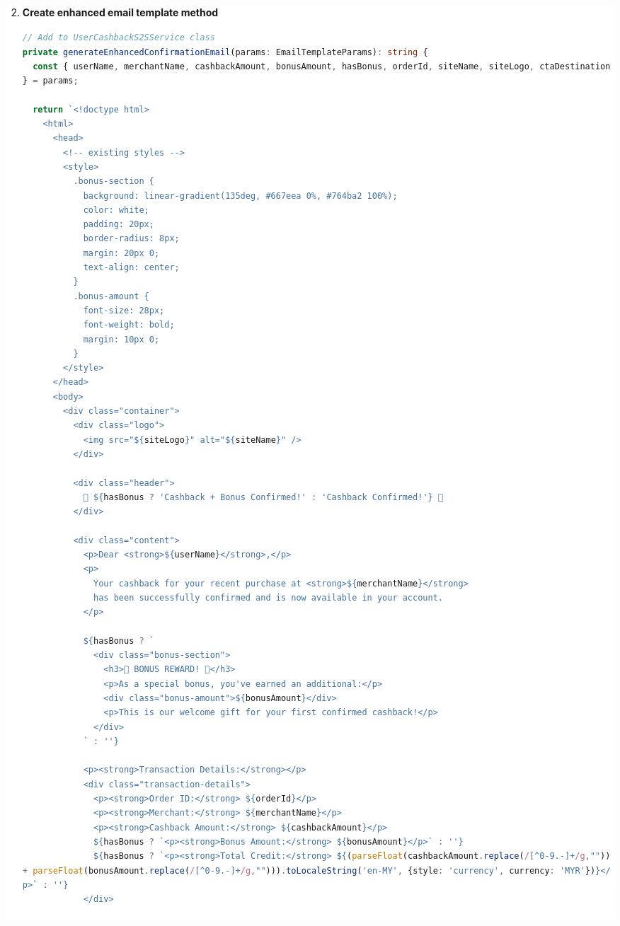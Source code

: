 2. **Create enhanced email template method**
   ```typescript
   // Add to UserCashbackS2SService class
   private generateEnhancedConfirmationEmail(params: EmailTemplateParams): string {
     const { userName, merchantName, cashbackAmount, bonusAmount, hasBonus, orderId, siteName, siteLogo, ctaDestination } = params;
     
     return `<!doctype html>
       <html>
         <head>
           <!-- existing styles -->
           <style>
             .bonus-section {
               background: linear-gradient(135deg, #667eea 0%, #764ba2 100%);
               color: white;
               padding: 20px;
               border-radius: 8px;
               margin: 20px 0;
               text-align: center;
             }
             .bonus-amount {
               font-size: 28px;
               font-weight: bold;
               margin: 10px 0;
             }
           </style>
         </head>
         <body>
           <div class="container">
             <div class="logo">
               <img src="${siteLogo}" alt="${siteName}" />
             </div>
             
             <div class="header">
               🎉 ${hasBonus ? 'Cashback + Bonus Confirmed!' : 'Cashback Confirmed!'} 🎉
             </div>
             
             <div class="content">
               <p>Dear <strong>${userName}</strong>,</p>
               <p>
                 Your cashback for your recent purchase at <strong>${merchantName}</strong>
                 has been successfully confirmed and is now available in your account.
               </p>
               
               ${hasBonus ? `
                 <div class="bonus-section">
                   <h3>🎁 BONUS REWARD! 🎁</h3>
                   <p>As a special bonus, you've earned an additional:</p>
                   <div class="bonus-amount">${bonusAmount}</div>
                   <p>This is our welcome gift for your first confirmed cashback!</p>
                 </div>
               ` : ''}
               
               <p><strong>Transaction Details:</strong></p>
               <div class="transaction-details">
                 <p><strong>Order ID:</strong> ${orderId}</p>
                 <p><strong>Merchant:</strong> ${merchantName}</p>
                 <p><strong>Cashback Amount:</strong> ${cashbackAmount}</p>
                 ${hasBonus ? `<p><strong>Bonus Amount:</strong> ${bonusAmount}</p>` : ''}
                 ${hasBonus ? `<p><strong>Total Credit:</strong> ${(parseFloat(cashbackAmount.replace(/[^0-9.-]+/g,"")) + parseFloat(bonusAmount.replace(/[^0-9.-]+/g,""))).toLocaleString('en-MY', {style: 'currency', currency: 'MYR'})}</p>` : ''}
               </div>
               
   ```
